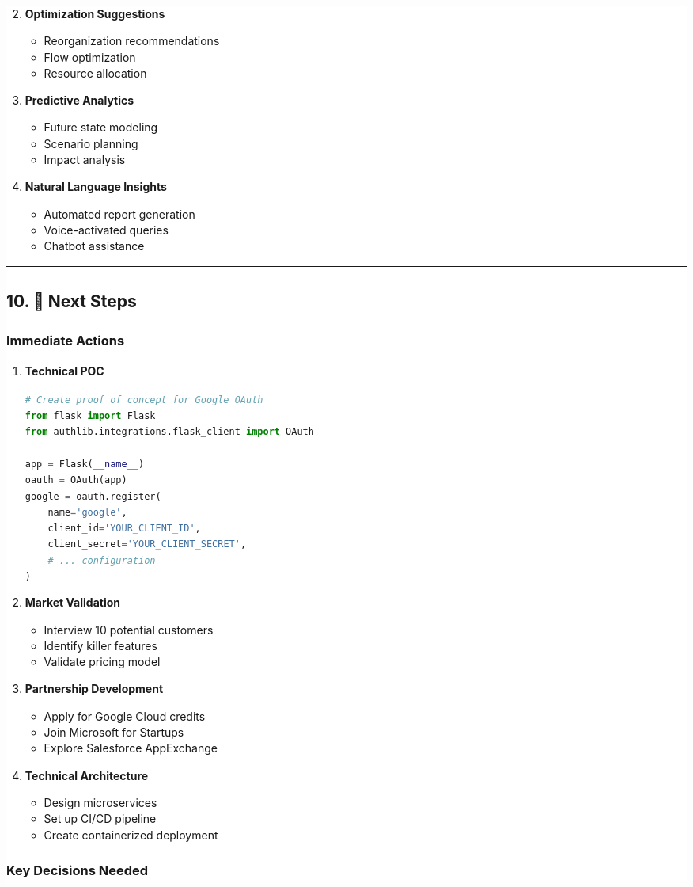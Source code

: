 2. **Optimization Suggestions**
   - Reorganization recommendations
   - Flow optimization
   - Resource allocation

3. **Predictive Analytics**
   - Future state modeling
   - Scenario planning
   - Impact analysis

4. **Natural Language Insights**
   - Automated report generation
   - Voice-activated queries
   - Chatbot assistance

---

## 10. 📝 Next Steps

### Immediate Actions

1. **Technical POC**
   ```python
   # Create proof of concept for Google OAuth
   from flask import Flask
   from authlib.integrations.flask_client import OAuth
   
   app = Flask(__name__)
   oauth = OAuth(app)
   google = oauth.register(
       name='google',
       client_id='YOUR_CLIENT_ID',
       client_secret='YOUR_CLIENT_SECRET',
       # ... configuration
   )
   ```

2. **Market Validation**
   - Interview 10 potential customers
   - Identify killer features
   - Validate pricing model

3. **Partnership Development**
   - Apply for Google Cloud credits
   - Join Microsoft for Startups
   - Explore Salesforce AppExchange

4. **Technical Architecture**
   - Design microservices
   - Set up CI/CD pipeline
   - Create containerized deployment

### Key Decisions Needed
